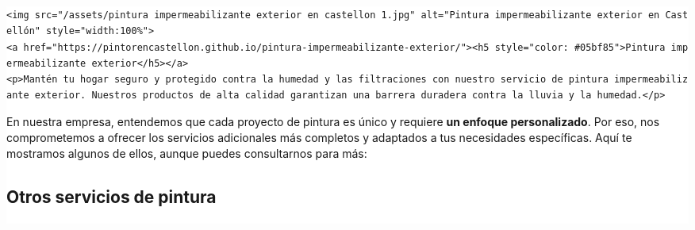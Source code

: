     <img src="/assets/pintura impermeabilizante exterior en castellon 1.jpg" alt="Pintura impermeabilizante exterior en Castellón" style="width:100%">
    <a href="https://pintorencastellon.github.io/pintura-impermeabilizante-exterior/"><h5 style="color: #05bf85">Pintura impermeabilizante exterior</h5></a>
    <p>Mantén tu hogar seguro y protegido contra la humedad y las filtraciones con nuestro servicio de pintura impermeabilizante exterior. Nuestros productos de alta calidad garantizan una barrera duradera contra la lluvia y la humedad.</p>
  </div>
</div>

En nuestra empresa, entendemos que cada proyecto de pintura es único y requiere **un enfoque personalizado**. Por eso, nos comprometemos a ofrecer los servicios adicionales más completos y adaptados a tus necesidades específicas. Aquí te mostramos algunos de ellos, aunque puedes consultarnos para más:

## Otros servicios de pintura

<div class="row">
  <div class="column">
